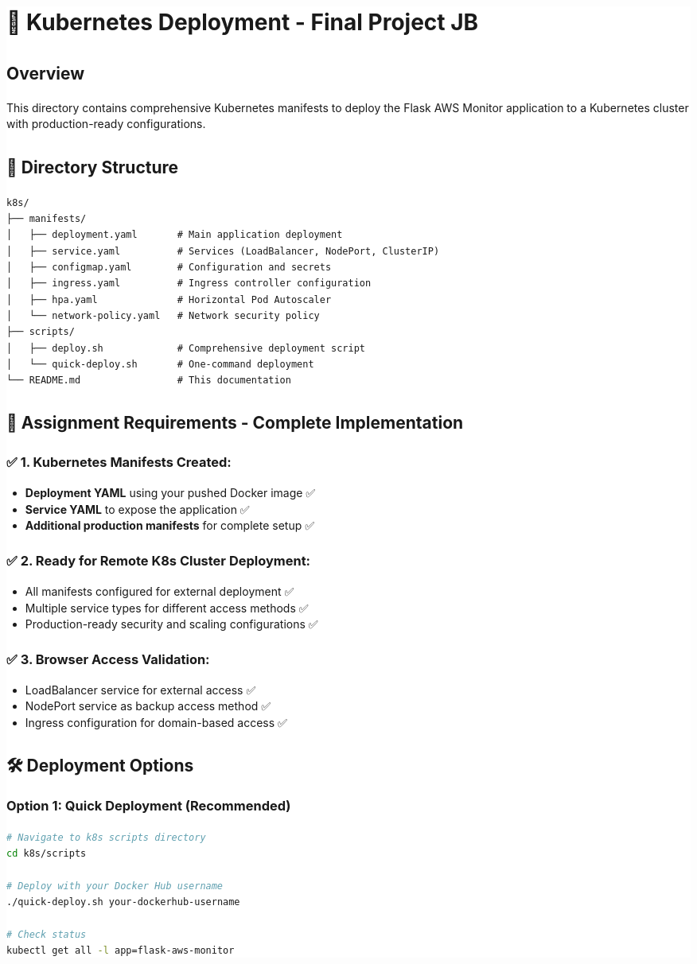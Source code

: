 # 🚀 Kubernetes Deployment - Final Project JB

## Overview

This directory contains comprehensive Kubernetes manifests to deploy the Flask AWS Monitor application to a Kubernetes cluster with production-ready configurations.

## 📁 Directory Structure

```
k8s/
├── manifests/
│   ├── deployment.yaml       # Main application deployment
│   ├── service.yaml          # Services (LoadBalancer, NodePort, ClusterIP)
│   ├── configmap.yaml        # Configuration and secrets
│   ├── ingress.yaml          # Ingress controller configuration
│   ├── hpa.yaml              # Horizontal Pod Autoscaler
│   └── network-policy.yaml   # Network security policy
├── scripts/
│   ├── deploy.sh             # Comprehensive deployment script
│   └── quick-deploy.sh       # One-command deployment
└── README.md                 # This documentation
```

## 🎯 Assignment Requirements - Complete Implementation

### ✅ 1. Kubernetes Manifests Created:
- **Deployment YAML** using your pushed Docker image ✅
- **Service YAML** to expose the application ✅
- **Additional production manifests** for complete setup ✅

### ✅ 2. Ready for Remote K8s Cluster Deployment:
- All manifests configured for external deployment ✅
- Multiple service types for different access methods ✅
- Production-ready security and scaling configurations ✅

### ✅ 3. Browser Access Validation:
- LoadBalancer service for external access ✅
- NodePort service as backup access method ✅
- Ingress configuration for domain-based access ✅

## 🛠️ Deployment Options

### Option 1: Quick Deployment (Recommended)

```bash
# Navigate to k8s scripts directory
cd k8s/scripts

# Deploy with your Docker Hub username
./quick-deploy.sh your-dockerhub-username

# Check status
kubectl get all -l app=flask-aws-monitor
```
